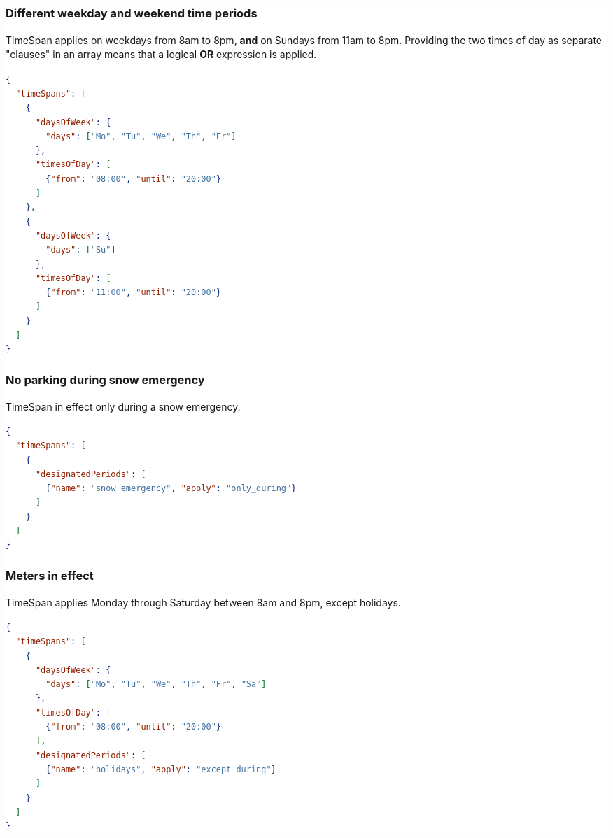 ### Different weekday and weekend time periods
TimeSpan applies on weekdays from 8am to 8pm, **and** on Sundays from 11am to 8pm. Providing the two times of day as separate "clauses" in an array means that a logical **OR** expression is applied.
```json
{
  "timeSpans": [
    {
      "daysOfWeek": {
        "days": ["Mo", "Tu", "We", "Th", "Fr"]
      },
      "timesOfDay": [
        {"from": "08:00", "until": "20:00"}
      ]
    },
    {
      "daysOfWeek": {
        "days": ["Su"]
      },
      "timesOfDay": [
        {"from": "11:00", "until": "20:00"}
      ]
    }
  ]
}
```

### No parking during snow emergency
TimeSpan in effect only during a snow emergency.
```json
{
  "timeSpans": [
    {
      "designatedPeriods": [
        {"name": "snow emergency", "apply": "only_during"}
      ]
    }
  ]
}
```

### Meters in effect
TimeSpan applies Monday through Saturday between 8am and 8pm, except holidays.
```json
{
  "timeSpans": [
    {
      "daysOfWeek": {
        "days": ["Mo", "Tu", "We", "Th", "Fr", "Sa"]
      },
      "timesOfDay": [
        {"from": "08:00", "until": "20:00"}
      ],
      "designatedPeriods": [
        {"name": "holidays", "apply": "except_during"}
      ]
    }
  ]
}
```
